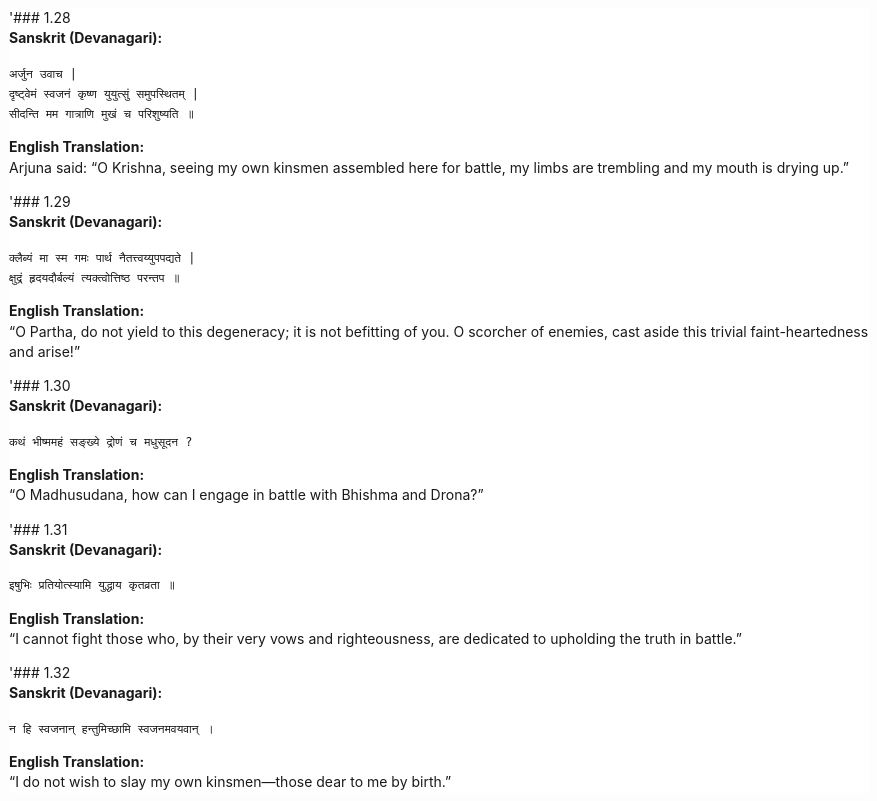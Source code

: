

'### 1.28  
**Sanskrit (Devanagari):**  
```
अर्जुन उवाच |
दृष्ट्वेमं स्वजनं कृष्ण युयुत्सुं समुपस्थितम् |
सीदन्ति मम गात्राणि मुखं च परिशुष्यति ॥
```

**English Translation:**  
Arjuna said: “O Krishna, seeing my own kinsmen assembled here for battle, my limbs are trembling and my mouth is drying up.”



'### 1.29  
**Sanskrit (Devanagari):**  
```
क्लैब्यं मा स्म गमः पार्थ नैतत्त्वय्युपपद्यते |
क्षुद्रं हृदयदौर्बल्यं त्यक्त्वोत्तिष्ठ परन्तप ॥
```

**English Translation:**  
“O Partha, do not yield to this degeneracy; it is not befitting of you. O scorcher of enemies, cast aside this trivial faint-heartedness and arise!”



'### 1.30  
**Sanskrit (Devanagari):**  
```
कथं भीष्ममहं सङ्ख्ये द्रोणं च मधुसूदन ?
```

**English Translation:**  
“O Madhusudana, how can I engage in battle with Bhishma and Drona?”



'### 1.31  
**Sanskrit (Devanagari):**  
```
इषुभिः प्रतियोत्स्यामि युद्धाय कृतव्रता ॥
```

**English Translation:**  
“I cannot fight those who, by their very vows and righteousness, are dedicated to upholding the truth in battle.”



'### 1.32  
**Sanskrit (Devanagari):**  
```
न हि स्वजनान् हन्तुमिच्छामि स्वजनमवयवान् ।
```

**English Translation:**  
“I do not wish to slay my own kinsmen—those dear to me by birth.”


